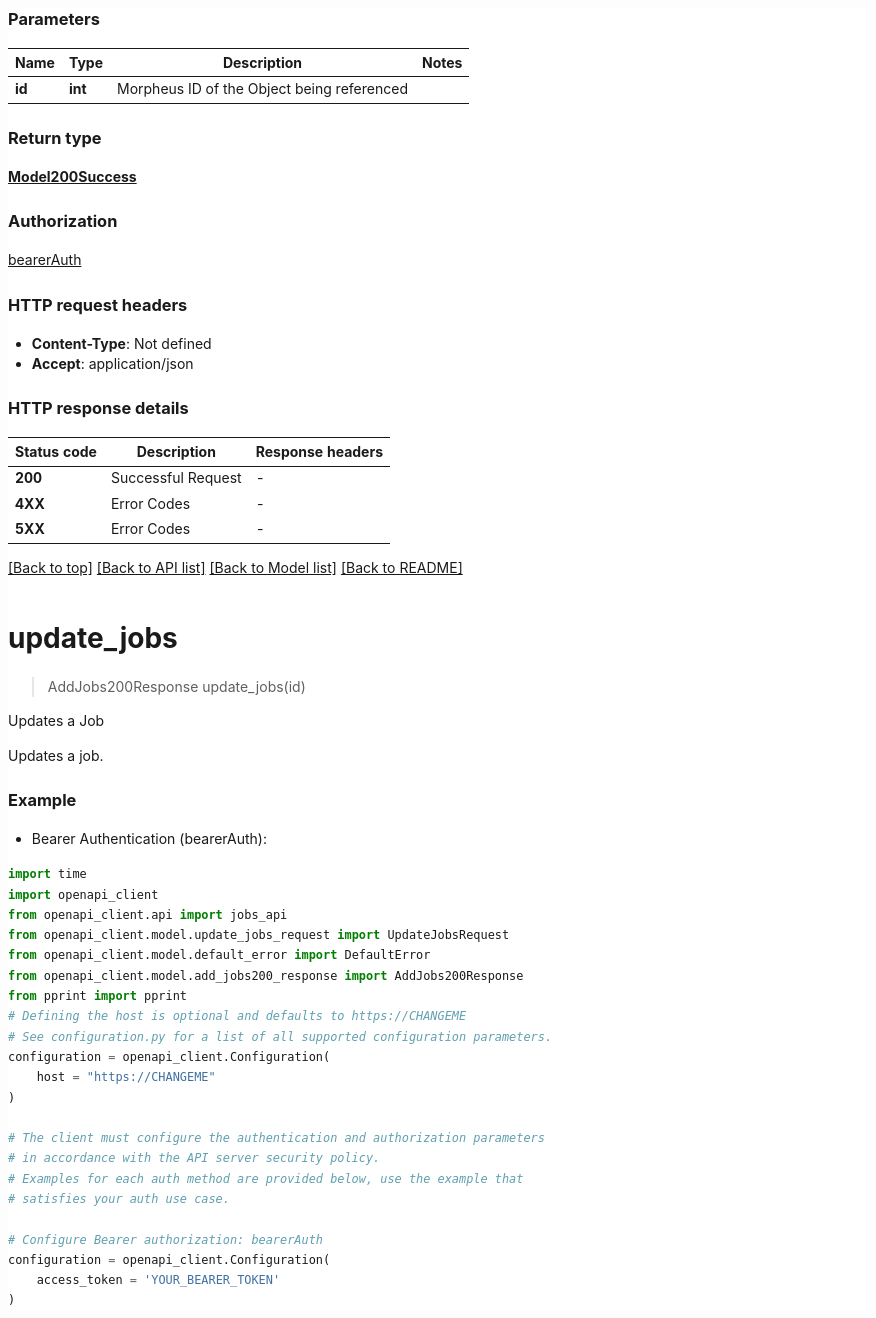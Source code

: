 
### Parameters

Name | Type | Description  | Notes
------------- | ------------- | ------------- | -------------
 **id** | **int**| Morpheus ID of the Object being referenced |

### Return type

[**Model200Success**](Model200Success.md)

### Authorization

[bearerAuth](../README.md#bearerAuth)

### HTTP request headers

 - **Content-Type**: Not defined
 - **Accept**: application/json


### HTTP response details

| Status code | Description | Response headers |
|-------------|-------------|------------------|
**200** | Successful Request |  -  |
**4XX** | Error Codes |  -  |
**5XX** | Error Codes |  -  |

[[Back to top]](#) [[Back to API list]](../README.md#documentation-for-api-endpoints) [[Back to Model list]](../README.md#documentation-for-models) [[Back to README]](../README.md)

# **update_jobs**
> AddJobs200Response update_jobs(id)

Updates a Job

Updates a job. 

### Example

* Bearer Authentication (bearerAuth):

```python
import time
import openapi_client
from openapi_client.api import jobs_api
from openapi_client.model.update_jobs_request import UpdateJobsRequest
from openapi_client.model.default_error import DefaultError
from openapi_client.model.add_jobs200_response import AddJobs200Response
from pprint import pprint
# Defining the host is optional and defaults to https://CHANGEME
# See configuration.py for a list of all supported configuration parameters.
configuration = openapi_client.Configuration(
    host = "https://CHANGEME"
)

# The client must configure the authentication and authorization parameters
# in accordance with the API server security policy.
# Examples for each auth method are provided below, use the example that
# satisfies your auth use case.

# Configure Bearer authorization: bearerAuth
configuration = openapi_client.Configuration(
    access_token = 'YOUR_BEARER_TOKEN'
)
```